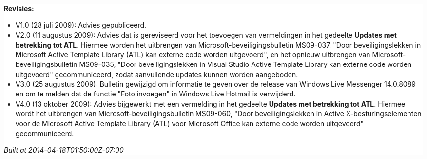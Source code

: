 **Revisies:**

-   V1.0 (28 juli 2009): Advies gepubliceerd.
-   V2.0 (11 augustus 2009): Advies dat is gereviseerd voor het toevoegen van vermeldingen in het gedeelte **Updates met betrekking tot ATL**. Hiermee worden het uitbrengen van Microsoft-beveiligingsbulletin MS09-037, "Door beveiligingslekken in Microsoft Active Template Library (ATL) kan externe code worden uitgevoerd", en het opnieuw uitbrengen van Microsoft-beveiligingsbulletin MS09-035, "Door beveiligingslekken in Visual Studio Active Template Library kan externe code worden uitgevoerd" gecommuniceerd, zodat aanvullende updates kunnen worden aangeboden.
-   V3.0 (25 augustus 2009): Bulletin gewijzigd om informatie te geven over de release van Windows Live Messenger 14.0.8089 en om te melden dat de functie "Foto invoegen" in Windows Live Hotmail is verwijderd.
-   V4.0 (13 oktober 2009): Advies bijgewerkt met een vermelding in het gedeelte **Updates met betrekking tot ATL**. Hiermee wordt het uitbrengen van Microsoft-beveiligingsbulletin MS09-060, "Door beveiligingslekken in Active X-besturingselementen voor de Microsoft Active Template Library (ATL) voor Microsoft Office kan externe code worden uitgevoerd" gecommuniceerd.

*Built at 2014-04-18T01:50:00Z-07:00*
